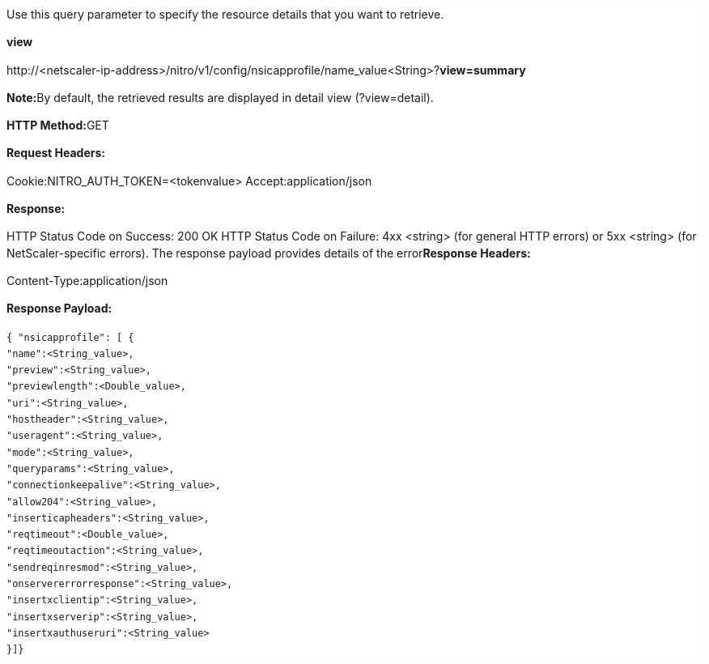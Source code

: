 Use this query parameter to specify the resource details that you want to retrieve.





<b>view</b>

http://&lt;netscaler-ip-address&gt;/nitro/v1/config/nsicapprofile/name_value&lt;String&gt;?<b>view=summary</b>

<b>Note:</b>By default, the retrieved results are displayed in detail view (?view=detail).







<b>HTTP Method:</b>GET

<b>Request Headers:</b>



Cookie:NITRO_AUTH_TOKEN=&lt;tokenvalue&gt;
Accept:application/json



<b>Response:</b>

HTTP Status Code on Success: 200 OK
HTTP Status Code on Failure: 4xx &lt;string&gt; (for general HTTP errors) or 5xx &lt;string&gt; (for NetScaler-specific errors). The response payload provides details of the error<b>Response Headers:</b>



Content-Type:application/json



<b>Response Payload: </b>
```
{ "nsicapprofile": [ {
"name":<String_value>,
"preview":<String_value>,
"previewlength":<Double_value>,
"uri":<String_value>,
"hostheader":<String_value>,
"useragent":<String_value>,
"mode":<String_value>,
"queryparams":<String_value>,
"connectionkeepalive":<String_value>,
"allow204":<String_value>,
"inserticapheaders":<String_value>,
"reqtimeout":<Double_value>,
"reqtimeoutaction":<String_value>,
"sendreqinresmod":<String_value>,
"onservererrorresponse":<String_value>,
"insertxclientip":<String_value>,
"insertxserverip":<String_value>,
"insertxauthuseruri":<String_value>
}]}
```
